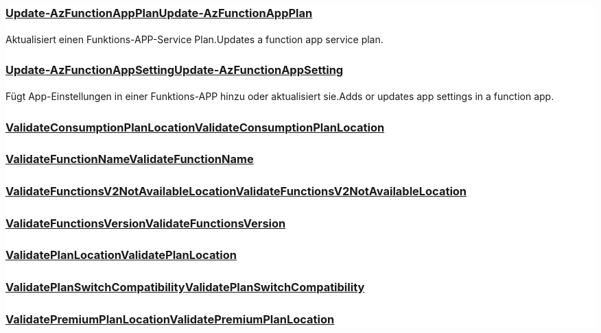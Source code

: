 ### [<span data-ttu-id="55bbb-180">Update-AzFunctionAppPlan</span><span class="sxs-lookup"><span data-stu-id="55bbb-180">Update-AzFunctionAppPlan</span></span>](Update-AzFunctionAppPlan.md)
<span data-ttu-id="55bbb-181">Aktualisiert einen Funktions-APP-Service Plan.</span><span class="sxs-lookup"><span data-stu-id="55bbb-181">Updates a function app service plan.</span></span>

### [<span data-ttu-id="55bbb-182">Update-AzFunctionAppSetting</span><span class="sxs-lookup"><span data-stu-id="55bbb-182">Update-AzFunctionAppSetting</span></span>](Update-AzFunctionAppSetting.md)
<span data-ttu-id="55bbb-183">Fügt App-Einstellungen in einer Funktions-APP hinzu oder aktualisiert sie.</span><span class="sxs-lookup"><span data-stu-id="55bbb-183">Adds or updates app settings in a function app.</span></span>

### [<span data-ttu-id="55bbb-184">ValidateConsumptionPlanLocation</span><span class="sxs-lookup"><span data-stu-id="55bbb-184">ValidateConsumptionPlanLocation</span></span>](ValidateConsumptionPlanLocation.md)


### [<span data-ttu-id="55bbb-185">ValidateFunctionName</span><span class="sxs-lookup"><span data-stu-id="55bbb-185">ValidateFunctionName</span></span>](ValidateFunctionName.md)


### [<span data-ttu-id="55bbb-186">ValidateFunctionsV2NotAvailableLocation</span><span class="sxs-lookup"><span data-stu-id="55bbb-186">ValidateFunctionsV2NotAvailableLocation</span></span>](ValidateFunctionsV2NotAvailableLocation.md)


### [<span data-ttu-id="55bbb-187">ValidateFunctionsVersion</span><span class="sxs-lookup"><span data-stu-id="55bbb-187">ValidateFunctionsVersion</span></span>](ValidateFunctionsVersion.md)


### [<span data-ttu-id="55bbb-188">ValidatePlanLocation</span><span class="sxs-lookup"><span data-stu-id="55bbb-188">ValidatePlanLocation</span></span>](ValidatePlanLocation.md)


### [<span data-ttu-id="55bbb-189">ValidatePlanSwitchCompatibility</span><span class="sxs-lookup"><span data-stu-id="55bbb-189">ValidatePlanSwitchCompatibility</span></span>](ValidatePlanSwitchCompatibility.md)


### [<span data-ttu-id="55bbb-190">ValidatePremiumPlanLocation</span><span class="sxs-lookup"><span data-stu-id="55bbb-190">ValidatePremiumPlanLocation</span></span>](ValidatePremiumPlanLocation.md)



